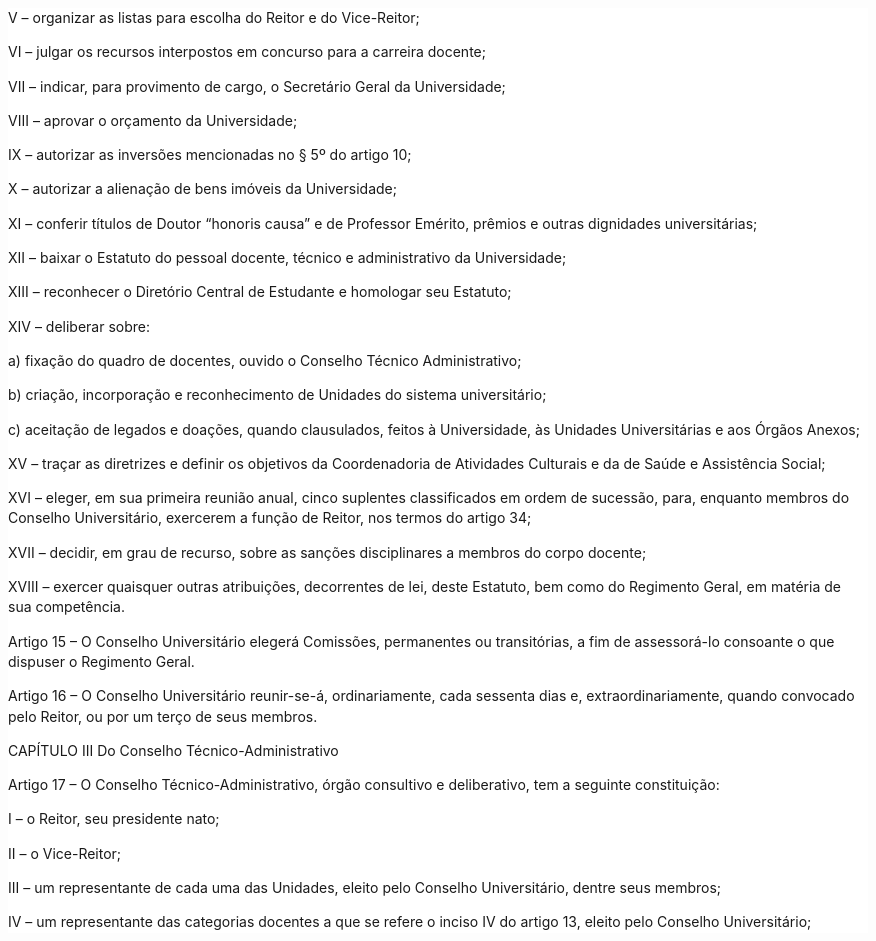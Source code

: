 V – organizar as listas para escolha do Reitor e do Vice-Reitor;

VI – julgar os recursos interpostos em concurso para a carreira docente;

VII – indicar, para provimento de cargo, o Secretário Geral da Universidade;

VIII – aprovar o orçamento da Universidade;

IX – autorizar as inversões mencionadas no § 5º do artigo 10;

X – autorizar a alienação de bens imóveis da Universidade;

XI – conferir títulos de Doutor “honoris causa” e de Professor Emérito, prêmios e outras dignidades universitárias;

XII – baixar o Estatuto do pessoal docente, técnico e administrativo da Universidade;

XIII – reconhecer o Diretório Central de Estudante e homologar seu Estatuto;

XIV – deliberar sobre:

a) fixação do quadro de docentes, ouvido o Conselho Técnico Administrativo;

b) criação, incorporação e reconhecimento de Unidades do sistema universitário;

c) aceitação de legados e doações, quando clausulados, feitos à Universidade, às Unidades Universitárias e aos Órgãos Anexos;

XV – traçar as diretrizes e definir os objetivos da Coordenadoria de Atividades Culturais e da de Saúde e Assistência Social;

XVI – eleger, em sua primeira reunião anual, cinco suplentes classificados em ordem de sucessão, para, enquanto membros do Conselho Universitário, exercerem a função de Reitor, nos termos do artigo 34;

XVII – decidir, em grau de recurso, sobre as sanções disciplinares a membros do corpo docente;

XVIII – exercer quaisquer outras atribuições, decorrentes de lei, deste Estatuto, bem como do Regimento Geral, em matéria de sua competência.

Artigo 15 – O Conselho Universitário elegerá Comissões, permanentes ou transitórias, a fim de assessorá-lo consoante o que dispuser o Regimento Geral.

Artigo 16 – O Conselho Universitário reunir-se-á, ordinariamente, cada sessenta dias e, extraordinariamente, quando convocado pelo Reitor, ou por um terço de seus membros.

CAPÍTULO III
Do Conselho Técnico-Administrativo

Artigo 17 – O Conselho Técnico-Administrativo, órgão consultivo e deliberativo, tem a seguinte constituição:

I – o Reitor, seu presidente nato;

II – o Vice-Reitor;

III – um representante de cada uma das Unidades, eleito pelo Conselho Universitário, dentre seus membros;

IV – um representante das categorias docentes a que se refere o inciso IV do artigo 13, eleito pelo Conselho Universitário;
